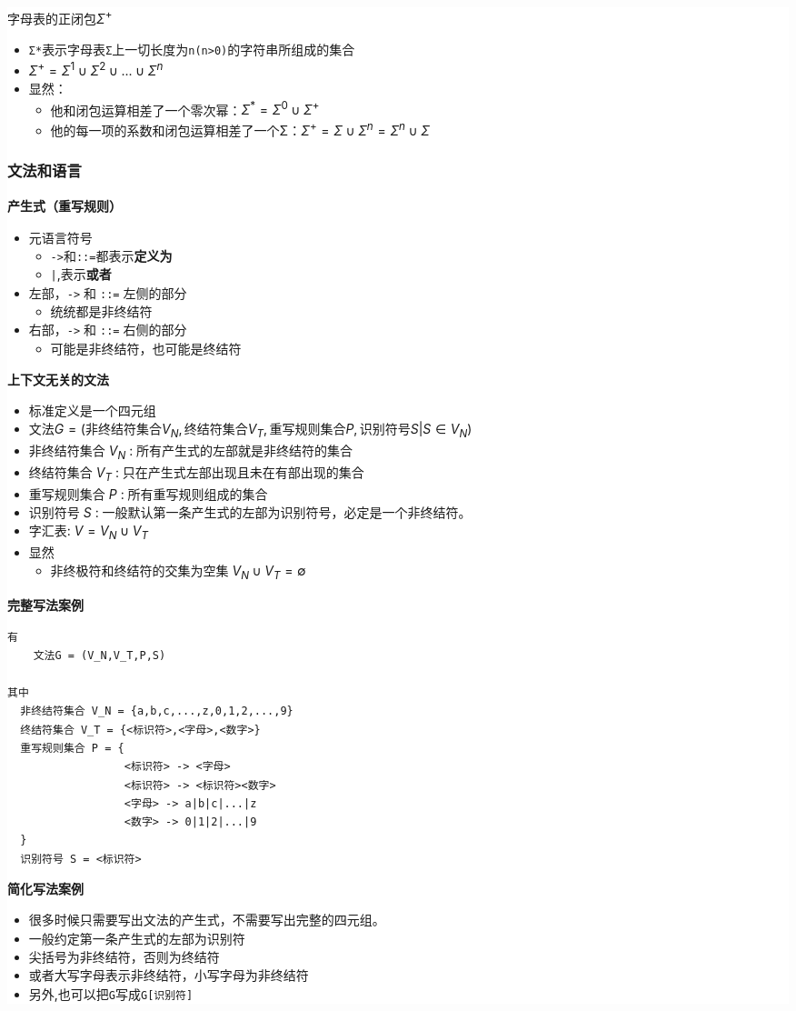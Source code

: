 字母表的正闭包$Σ^{+}$

- `Σ*`表示字母表`Σ`上一切长度为`n(n>0)`的字符串所组成的集合
- $Σ^{+}= Σ^{1} ∪ Σ^{2} ∪ ... ∪ Σ^{n}$
- 显然：
  - 他和闭包运算相差了一个零次幂：$Σ^{*} = Σ^{0} ∪ Σ^{+}$
  - 他的每一项的系数和闭包运算相差了一个Σ：$Σ^{+} = Σ ∪ Σ^{n} = Σ^{n} ∪ Σ$

### 文法和语言

**产生式（重写规则）**

- 元语言符号
  - `->`和`::=`都表示**定义为**
  - `|`,表示**或者**
- 左部，`->` 和 `::=` 左侧的部分
  - 统统都是非终结符
- 右部，`->` 和 `::=` 右侧的部分
  - 可能是非终结符，也可能是终结符

**上下文无关的文法**

- 标准定义是一个四元组
- $\text{文法}G=(\text{非终结符集合}V_N,\text{终结符集合}V_T,\text{重写规则集合}P,\text{识别符号}S|S∈V_N)$
- 非终结符集合 $V_N$ : 所有产生式的左部就是非终结符的集合
- 终结符集合 $V_T$ : 只在产生式左部出现且未在有部出现的集合
- 重写规则集合 $P$ : 所有重写规则组成的集合
- 识别符号 $S$ : 一般默认第一条产生式的左部为识别符号，必定是一个非终结符。
- 字汇表: $V = V_N ∪ V_T$
- 显然
  - 非终极符和终结符的交集为空集 $V_N ∪ V_T = \emptyset$

**完整写法案例**

```
有
    文法G = (V_N,V_T,P,S)

其中
  非终结符集合 V_N = {a,b,c,...,z,0,1,2,...,9}
  终结符集合 V_T = {<标识符>,<字母>,<数字>}
  重写规则集合 P = {
                  <标识符> -> <字母>
                  <标识符> -> <标识符><数字>
                  <字母> -> a|b|c|...|z
                  <数字> -> 0|1|2|...|9
  }
  识别符号 S = <标识符>
```

**简化写法案例**

- 很多时候只需要写出文法的产生式，不需要写出完整的四元组。
- 一般约定第一条产生式的左部为识别符
- 尖括号为非终结符，否则为终结符
- 或者大写字母表示非终结符，小写字母为非终结符
- 另外,也可以把`G`写成`G[识别符]`

